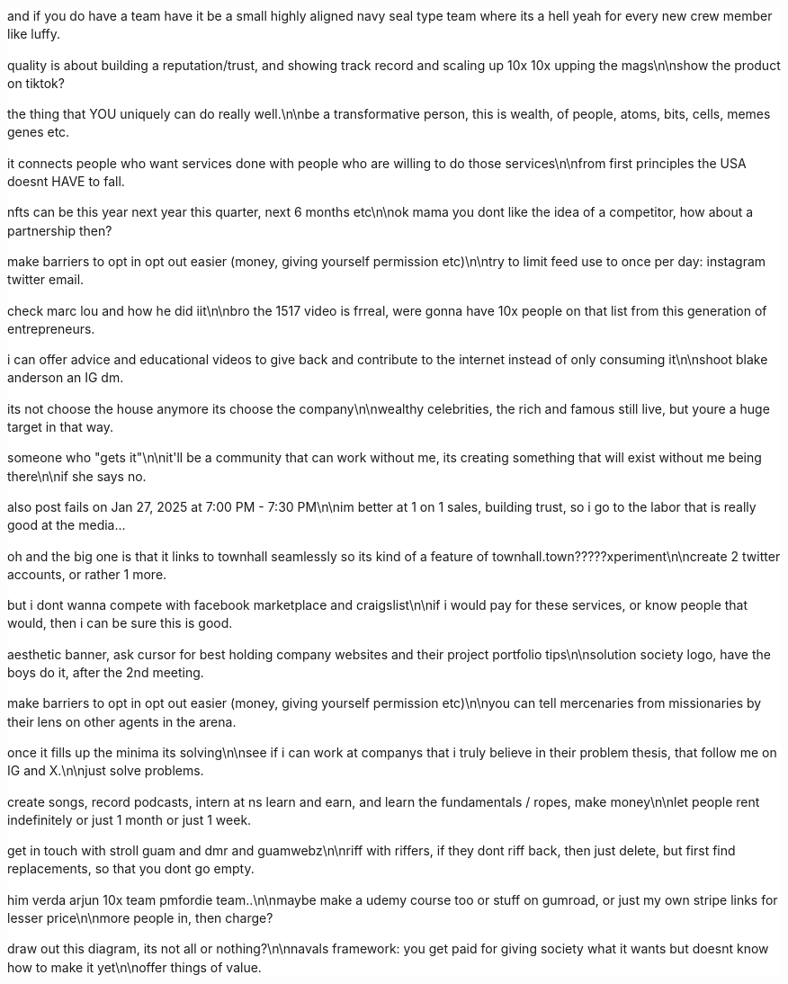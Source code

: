 and if you do have a team have it be a small highly aligned navy seal type team where its a hell yeah for every new crew member like luffy.

quality is about building a reputation/trust, and showing track record and scaling up 10x 10x upping the mags\n\nshow the product on tiktok?

the thing that YOU uniquely can do really well.\n\nbe a transformative person, this is wealth, of people, atoms, bits, cells, memes genes etc.

it connects people who want services done with people who are willing to do those services\n\nfrom first principles the USA doesnt HAVE to fall.

nfts can be this year next year this quarter, next 6 months etc\n\nok mama you dont like the idea of a competitor, how about a partnership then?

make barriers to opt in opt out easier (money, giving yourself permission etc)\n\ntry to limit feed use to once per day: instagram twitter email.

check marc lou and how he did iit\n\nbro the 1517 video is frreal, were gonna have 10x people on that list from this generation of entrepreneurs.

i can offer advice and educational videos to give back and contribute to the internet instead of only consuming it\n\nshoot blake anderson an IG dm.

its not choose the house anymore its choose the company\n\nwealthy celebrities, the rich and famous still live, but youre a huge target in that way.

someone who "gets it"\n\nit'll be a community that can work without me, its creating something that will exist without me being there\n\nif she says no.

also post fails on Jan 27, 2025 at 7:00 PM - 7:30 PM\n\nim better at 1 on 1 sales, building trust, so i go to the labor that is really good at the media...

oh and the big one is that it links to townhall seamlessly so its kind of a feature of townhall.town?????xperiment\n\ncreate 2 twitter accounts, or rather 1 more.

but i dont wanna compete with facebook marketplace and craigslist\n\nif i would pay for these services, or know people that would, then i can be sure this is good.

aesthetic banner, ask cursor for best holding company websites and their project portfolio tips\n\nsolution society logo, have the boys do it, after the 2nd meeting.

make barriers to opt in opt out easier (money, giving yourself permission etc)\n\nyou can tell mercenaries from missionaries by their lens on other agents in the arena.

once it fills up the minima its solving\n\nsee if i can work at companys that i truly believe in their problem thesis, that follow me on IG and X.\n\njust solve problems.

create songs, record podcasts, intern at ns learn and earn, and learn the fundamentals / ropes, make money\n\nlet people rent indefinitely or just 1 month or just 1 week.

get in touch with stroll guam and dmr and guamwebz\n\nriff with riffers, if they dont riff back, then just delete, but first find replacements, so that you dont go empty.

him verda arjun 10x team pmfordie team..\n\nmaybe make a udemy course too or stuff on gumroad, or just my own stripe links for lesser price\n\nmore people in, then charge?

draw out this diagram, its not all or nothing?\n\nnavals framework: you get paid for giving society what it wants but doesnt know how to make it yet\n\noffer things of value.
